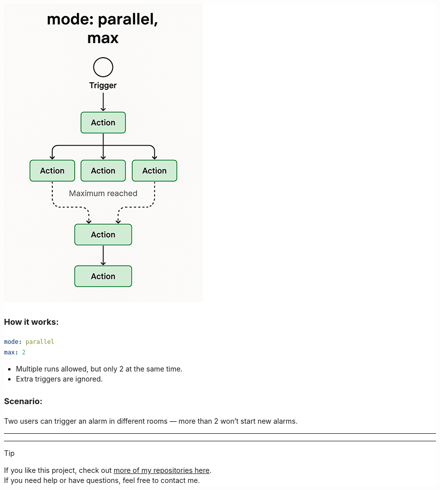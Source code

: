 ![parallel с max:](/automations/img/paralel_max_diagramm.png)

### How it works:

```yaml
mode: parallel
max: 2
```

- Multiple runs allowed, but only 2 at the same time.
- Extra triggers are ignored.

### Scenario:

Two users can trigger an alarm in different rooms — more than 2 won’t start new alarms.

---
---
> [!TIP]
> If you like this project, check out [more of my repositories here](https://github.com/Bacard1?tab=repositories).  
> If you need help or have questions, feel free to contact me.
